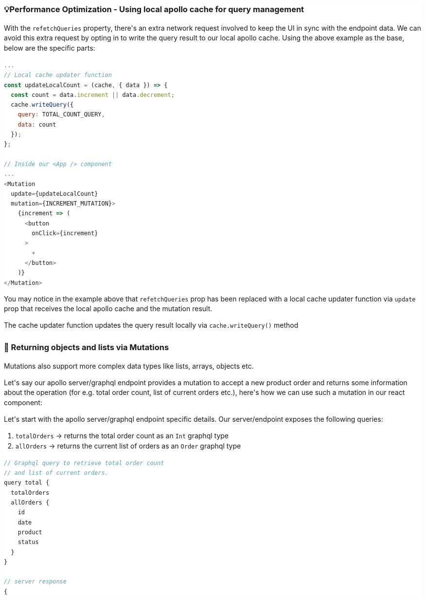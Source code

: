 ### 💡Performance Optimization - Using local apollo cache for query management

With the `refetchQueries` property, there's an extra network request involved to keep the UI in sync with the endpoint data. We can avoid this extra request by opting in to write the query result to our local apollo cache. Using the above example as the base, below are the specific parts:

```javascript
...
// Local cache updater function
const updateLocalCount = (cache, { data }) => {
  const count = data.increment || data.decrement;
  cache.writeQuery({
    query: TOTAL_COUNT_QUERY,
    data: count
  });
};

// Inside our <App /> component
...
<Mutation
  update={updateLocalCount}
  mutation={INCREMENT_MUTATION}>
    {increment => (
      <button
        onClick={increment}
      >
        +
      </button>
    )}
</Mutation>
```

You may notice in the example above that `refetchQueries` prop has been replaced with a local cache updater function via `update` prop that receives the local apollo cache and the mutation result.

The cache updater function updates the query result locally via `cache.writeQuery()` method

### 📌 Returning objects and lists via Mutations

Mutations also support more complex data types like lists, arrays, objects etc.

Let's say our apollo server/graphql endpoint provides a mutation to accept a new product order and returns some information about the operation (for e.g. total order count, list of current orders etc.), here's how we can use such a mutation in our react component:

Let's start with the apollo server/graphql endpoint specific details. Our server/endpoint exposes the following queries:

1. `totalOrders` -> returns the total order count as an `Int` graphql type
2. `allOrders` -> returns the current list of orders as an `Order` graphql type

```javascript
// Graphql query to retrieve total order count
// and list of current orders.
query total {
  totalOrders
  allOrders {
    id
    date
    product
    status
  }
}

// server response
{
```